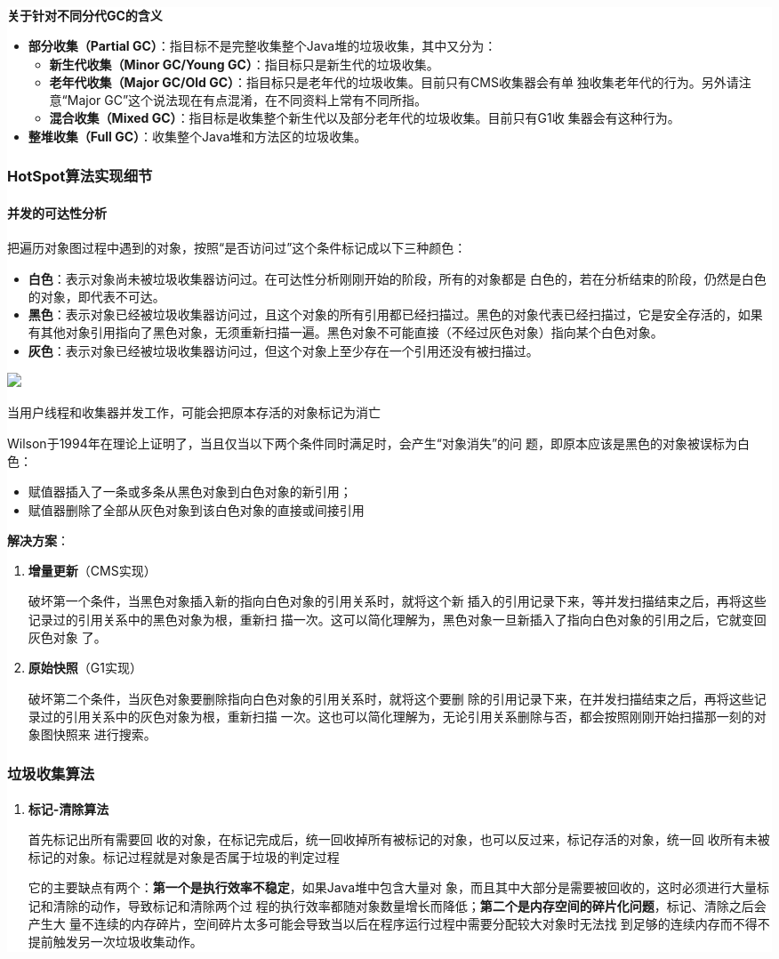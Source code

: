 **关于针对不同分代GC的含义**

* **部分收集（Partial GC）**：指目标不是完整收集整个Java堆的垃圾收集，其中又分为：
    * **新生代收集（Minor GC/Young GC）**：指目标只是新生代的垃圾收集。
    * **老年代收集（Major GC/Old GC）**：指目标只是老年代的垃圾收集。目前只有CMS收集器会有单
独收集老年代的行为。另外请注意“Major GC”这个说法现在有点混淆，在不同资料上常有不同所指。
    * **混合收集（Mixed GC）**：指目标是收集整个新生代以及部分老年代的垃圾收集。目前只有G1收
集器会有这种行为。
* **整堆收集（Full GC）**：收集整个Java堆和方法区的垃圾收集。


### HotSpot算法实现细节

#### 并发的可达性分析

把遍历对象图过程中遇到的对象，按照“是否访问过”这个条件标记成以下三种颜色：
* **白色**：表示对象尚未被垃圾收集器访问过。在可达性分析刚刚开始的阶段，所有的对象都是
白色的，若在分析结束的阶段，仍然是白色的对象，即代表不可达。
* **黑色**：表示对象已经被垃圾收集器访问过，且这个对象的所有引用都已经扫描过。黑色的对象代表已经扫描过，它是安全存活的，如果有其他对象引用指向了黑色对象，无须重新扫描一遍。黑色对象不可能直接（不经过灰色对象）指向某个白色对象。
* **灰色**：表示对象已经被垃圾收集器访问过，但这个对象上至少存在一个引用还没有被扫描过。

![](https://community-header-1306990603.cos.ap-guangzhou.myqcloud.com/20220311222402.png)

当用户线程和收集器并发工作，可能会把原本存活的对象标记为消亡

Wilson于1994年在理论上证明了，当且仅当以下两个条件同时满足时，会产生“对象消失”的问
题，即原本应该是黑色的对象被误标为白色：
* 赋值器插入了一条或多条从黑色对象到白色对象的新引用；
* 赋值器删除了全部从灰色对象到该白色对象的直接或间接引用

**解决方案**：
1. **增量更新**（CMS实现）

    破坏第一个条件，当黑色对象插入新的指向白色对象的引用关系时，就将这个新
插入的引用记录下来，等并发扫描结束之后，再将这些记录过的引用关系中的黑色对象为根，重新扫
描一次。这可以简化理解为，黑色对象一旦新插入了指向白色对象的引用之后，它就变回灰色对象
了。
2. **原始快照**（G1实现）

    破坏第二个条件，当灰色对象要删除指向白色对象的引用关系时，就将这个要删
除的引用记录下来，在并发扫描结束之后，再将这些记录过的引用关系中的灰色对象为根，重新扫描
一次。这也可以简化理解为，无论引用关系删除与否，都会按照刚刚开始扫描那一刻的对象图快照来
进行搜索。
### 垃圾收集算法

1. **标记-清除算法**

    首先标记出所有需要回
收的对象，在标记完成后，统一回收掉所有被标记的对象，也可以反过来，标记存活的对象，统一回
收所有未被标记的对象。标记过程就是对象是否属于垃圾的判定过程

    它的主要缺点有两个：**第一个是执行效率不稳定**，如果Java堆中包含大量对
象，而且其中大部分是需要被回收的，这时必须进行大量标记和清除的动作，导致标记和清除两个过
程的执行效率都随对象数量增长而降低；**第二个是内存空间的碎片化问题**，标记、清除之后会产生大
量不连续的内存碎片，空间碎片太多可能会导致当以后在程序运行过程中需要分配较大对象时无法找
到足够的连续内存而不得不提前触发另一次垃圾收集动作。
